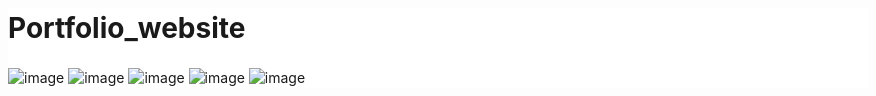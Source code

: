 # Portfolio_website
<img width="955" alt="image" src="https://github.com/AZAD7337889873/Portfolio_website/assets/92468843/a8d318eb-4636-4443-acb7-dc030df20a0a">
<img width="903" alt="image" src="https://github.com/AZAD7337889873/Portfolio_website/assets/92468843/00ba0331-8d76-4ffe-9de1-22bb5514408c">
<img width="645" alt="image" src="https://github.com/AZAD7337889873/Portfolio_website/assets/92468843/f1812925-fc96-40b5-9356-71b47d988b20">
<img width="892" alt="image" src="https://github.com/AZAD7337889873/Portfolio_website/assets/92468843/f78498e3-584e-4f0c-bc40-bba7a01a76c8">
<img width="884" alt="image" src="https://github.com/AZAD7337889873/Portfolio_website/assets/92468843/1660fe18-1565-4cde-9382-f17b047f425f">
